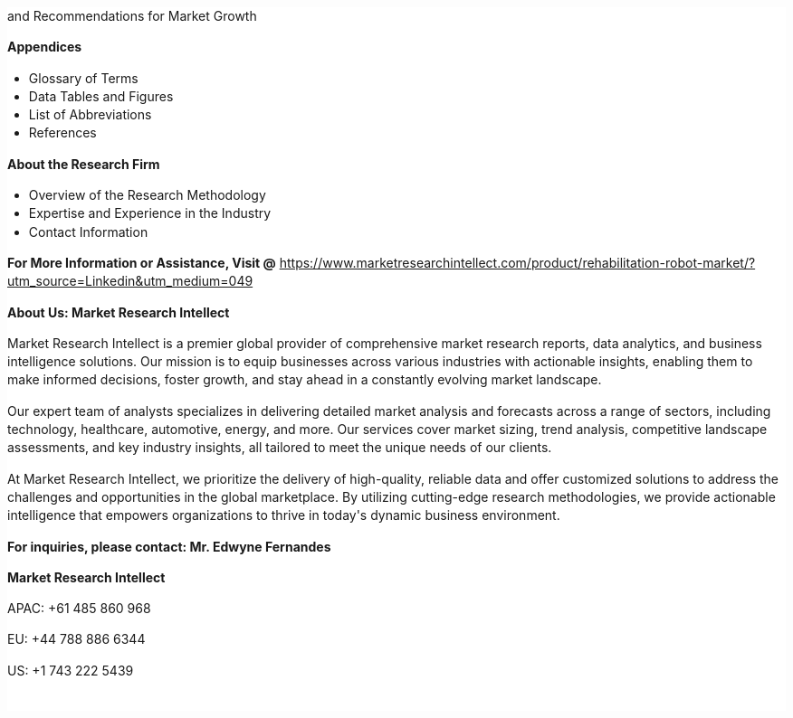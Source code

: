 and Recommendations for Market Growth</li></ul><p><strong>Appendices</strong></p><ul><li>Glossary of Terms</li><li>Data Tables and Figures</li><li>List of Abbreviations</li><li>References</li></ul><p><strong>About the Research Firm</strong></p><ul><li>Overview of the Research Methodology</li><li>Expertise and Experience in the Industry</li><li>Contact Information</li></ul></div><div class="article-main__content" data-test-id="publishing-text-block"><p><span class="font-[700]"><strong>For More Information or Assistance, Visit @</strong>&nbsp;<a href="https://www.marketresearchintellect.com/product/rehabilitation-robot-market/?utm_source=Linkedin&utm_medium=049">https://www.marketresearchintellect.com/product/rehabilitation-robot-market/?utm_source=Linkedin&utm_medium=049</a></span></p><p><strong>About Us: Market Research Intellect</strong></p><p>Market Research Intellect is a premier global provider of comprehensive market research reports, data analytics, and business intelligence solutions. Our mission is to equip businesses across various industries with actionable insights, enabling them to make informed decisions, foster growth, and stay ahead in a constantly evolving market landscape.</p><p>Our expert team of analysts specializes in delivering detailed market analysis and forecasts across a range of sectors, including technology, healthcare, automotive, energy, and more. Our services cover market sizing, trend analysis, competitive landscape assessments, and key industry insights, all tailored to meet the unique needs of our clients.</p><p>At Market Research Intellect, we prioritize the delivery of high-quality, reliable data and offer customized solutions to address the challenges and opportunities in the global marketplace. By utilizing cutting-edge research methodologies, we provide actionable intelligence that empowers organizations to thrive in today's dynamic business environment.</p><p><strong>For inquiries, please contact: Mr. Edwyne Fernandes</strong></p><p><strong>Market Research Intellect</strong></p><p>APAC: +61 485 860 968</p><p>EU: +44 788 886 6344</p><p>US: +1 743 222 5439</p></div><div class="article-main__content" data-test-id="publishing-text-block">&nbsp;</div>
